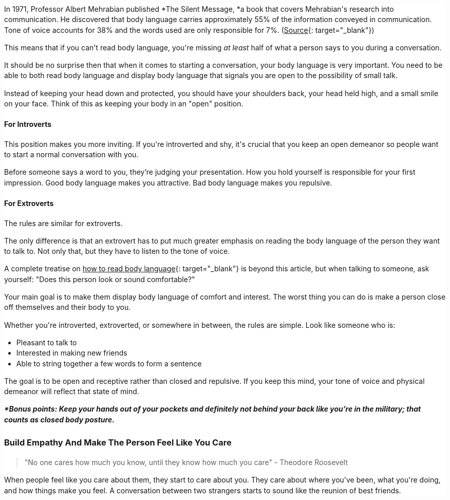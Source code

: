 In 1971, Professor Albert Mehrabian published \*The Silent Message, \*a book that covers Mehrabian's research into communication. He discovered that body language carries approximately 55% of the information conveyed in communication. Tone of voice accounts for 38% and the words used are only responsible for 7%. ([Source](https://ubiquity.acm.org/article.cfm?id=2043156){: target="_blank"})

This means that if you can't read body language, you're missing *at* *least* half of what a person says to you during a conversation.

It should be no surprise then that when it comes to starting a conversation, your body language is very important. You need to be able to both read body language and display body language that signals you are open to the possibility of small talk.

Instead of keeping your head down and protected, you should have your shoulders back, your head held high, and a small smile on your face. Think of this as keeping your body in an "open" position.

#### For Introverts

This position makes you more inviting. If you're introverted and shy, it's crucial that you keep an open demeanor so people want to start a normal conversation with you.

Before someone says a word to you, they’re judging your presentation. How you hold yourself is responsible for your first impression. Good body language makes you attractive. Bad body language makes you repulsive.

#### For Extroverts

The rules are similar for extroverts.

The only difference is that an extrovert has to put much greater emphasis on reading the body language of the person they want to talk to. Not only that, but they have to listen to the tone of voice.

A complete treatise on [how to read body language](https://fremont.edu/how-to-read-body-language-revealing-the-secrets-behind-common-nonverbal-cues/){: target="_blank"} is beyond this article, but when talking to someone, ask yourself: "Does this person look or sound comfortable?"

Your main goal is to make them display body language of comfort and interest. The worst thing you can do is make a person close off themselves and their body to you.

Whether you're introverted, extroverted, or somewhere in between, the rules are simple. Look like someone who is:

* Pleasant to talk to
* Interested in making new friends
* Able to string together a few words to form a sentence

The goal is to be open and receptive rather than closed and repulsive. If you keep this mind, your tone of voice and physical demeanor will reflect that state of mind.

***\*Bonus points: Keep your hands out of your pockets and definitely not behind your back like you’re in the military; that counts as closed body posture.***

### Build Empathy And Make The Person Feel Like You Care

> "No one cares how much you know, until they know how much you care" - Theodore Roosevelt

When people feel like you care about them, they start to care about you. They care about where you've been, what you're doing, and how things make you feel. A conversation between two strangers starts to sound like the reunion of best friends.
